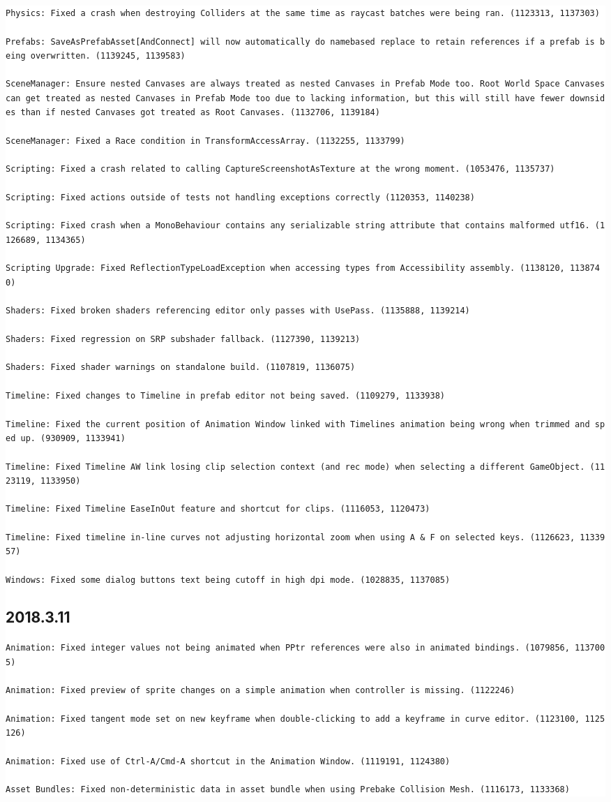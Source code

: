     Physics: Fixed a crash when destroying Colliders at the same time as raycast batches were being ran. (1123313, 1137303)

    Prefabs: SaveAsPrefabAsset[AndConnect] will now automatically do namebased replace to retain references if a prefab is being overwritten. (1139245, 1139583)

    SceneManager: Ensure nested Canvases are always treated as nested Canvases in Prefab Mode too. Root World Space Canvases can get treated as nested Canvases in Prefab Mode too due to lacking information, but this will still have fewer downsides than if nested Canvases got treated as Root Canvases. (1132706, 1139184)

    SceneManager: Fixed a Race condition in TransformAccessArray. (1132255, 1133799)

    Scripting: Fixed a crash related to calling CaptureScreenshotAsTexture at the wrong moment. (1053476, 1135737)

    Scripting: Fixed actions outside of tests not handling exceptions correctly (1120353, 1140238)

    Scripting: Fixed crash when a MonoBehaviour contains any serializable string attribute that contains malformed utf16. (1126689, 1134365)

    Scripting Upgrade: Fixed ReflectionTypeLoadException when accessing types from Accessibility assembly. (1138120, 1138740)

    Shaders: Fixed broken shaders referencing editor only passes with UsePass. (1135888, 1139214)

    Shaders: Fixed regression on SRP subshader fallback. (1127390, 1139213)

    Shaders: Fixed shader warnings on standalone build. (1107819, 1136075)

    Timeline: Fixed changes to Timeline in prefab editor not being saved. (1109279, 1133938)

    Timeline: Fixed the current position of Animation Window linked with Timelines animation being wrong when trimmed and sped up. (930909, 1133941)

    Timeline: Fixed Timeline AW link losing clip selection context (and rec mode) when selecting a different GameObject. (1123119, 1133950)

    Timeline: Fixed Timeline EaseInOut feature and shortcut for clips. (1116053, 1120473)

    Timeline: Fixed timeline in-line curves not adjusting horizontal zoom when using A & F on selected keys. (1126623, 1133957)

    Windows: Fixed some dialog buttons text being cutoff in high dpi mode. (1028835, 1137085)

## 2018.3.11

    Animation: Fixed integer values not being animated when PPtr references were also in animated bindings. (1079856, 1137005)

    Animation: Fixed preview of sprite changes on a simple animation when controller is missing. (1122246)

    Animation: Fixed tangent mode set on new keyframe when double-clicking to add a keyframe in curve editor. (1123100, 1125126)

    Animation: Fixed use of Ctrl-A/Cmd-A shortcut in the Animation Window. (1119191, 1124380)

    Asset Bundles: Fixed non-deterministic data in asset bundle when using Prebake Collision Mesh. (1116173, 1133368)
